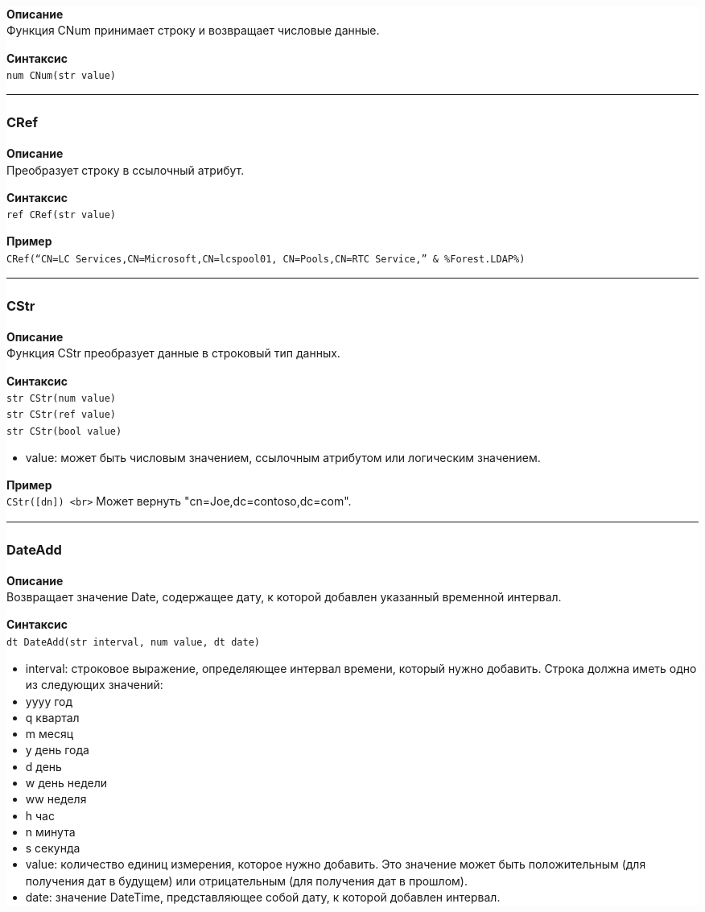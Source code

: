 **Описание**<br> Функция CNum принимает строку и возвращает числовые данные.
 
**Синтаксис** <br> `num CNum(str value)`
 



----------
### CRef

**Описание** <br> Преобразует строку в ссылочный атрибут.
 
**Синтаксис** <br> `ref CRef(str value)`
 
**Пример** <br> `CRef(“CN=LC Services,CN=Microsoft,CN=lcspool01, CN=Pools,CN=RTC Service,” & %Forest.LDAP%)`
 
 


----------
### CStr

**Описание** <br> Функция CStr преобразует данные в строковый тип данных.
 
**Синтаксис** <br> `str CStr(num value)` <br> `str CStr(ref value)` <br> `str CStr(bool value)` <br>

- value: может быть числовым значением, ссылочным атрибутом или логическим значением. 
 
**Пример** <br> `CStr([dn]) <br>` Может вернуть "cn=Joe,dc=contoso,dc=com".
 
 


----------
### DateAdd

**Описание** <br> Возвращает значение Date, содержащее дату, к которой добавлен указанный временной интервал.
 
**Синтаксис** <br> `dt DateAdd(str interval, num value, dt date)`

- interval: строковое выражение, определяющее интервал времени, который нужно добавить. Строка должна иметь одно из следующих значений:
 - yyyy год
 - q квартал
 - m месяц
 - y день года
 - d день
 - w день недели
 - ww неделя
 - h час
 - n минута
 - s секунда
- value: количество единиц измерения, которое нужно добавить. Это значение может быть положительным (для получения дат в будущем) или отрицательным (для получения дат в прошлом). 
- date: значение DateTime, представляющее собой дату, к которой добавлен интервал.
 
